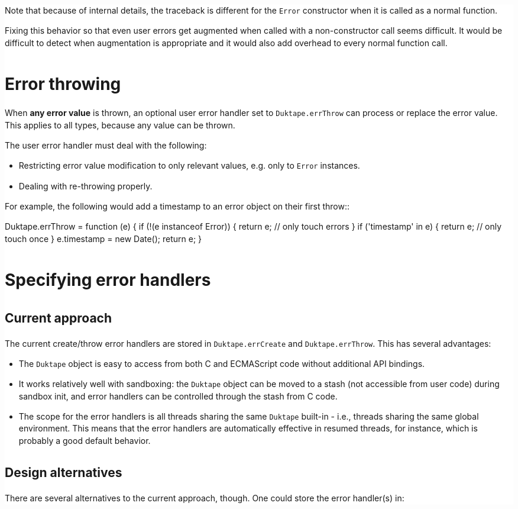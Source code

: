 Note that because of internal details, the traceback is different for
the `Error` constructor when it is called as a normal function.

Fixing this behavior so that even user errors get augmented when called
with a non-constructor call seems difficult. It would be difficult to
detect when augmentation is appropriate and it would also add overhead
to every normal function call.

# Error throwing

When **any error value** is thrown, an optional user error handler set
to `Duktape.errThrow` can process or replace the error value. This
applies to all types, because any value can be thrown.

The user error handler must deal with the following:

-   Restricting error value modification to only relevant values,
    e.g. only to `Error` instances.

-   Dealing with re-throwing properly.

For example, the following would add a timestamp to an error object on
their first throw::

Duktape.errThrow = function (e) { if (!(e instanceof Error)) { return e;
// only touch errors } if ('timestamp' in e) { return e; // only touch
once } e.timestamp = new Date(); return e; }

# Specifying error handlers

## Current approach

The current create/throw error handlers are stored in
`Duktape.errCreate` and `Duktape.errThrow`. This has several advantages:

-   The `Duktape` object is easy to access from both C and ECMAScript
    code without additional API bindings.

-   It works relatively well with sandboxing: the `Duktape` object can
    be moved to a stash (not accessible from user code) during sandbox
    init, and error handlers can be controlled through the stash from C
    code.

-   The scope for the error handlers is all threads sharing the same
    `Duktape` built-in - i.e., threads sharing the same global
    environment. This means that the error handlers are automatically
    effective in resumed threads, for instance, which is probably a good
    default behavior.

## Design alternatives

There are several alternatives to the current approach, though. One
could store the error handler(s) in:
